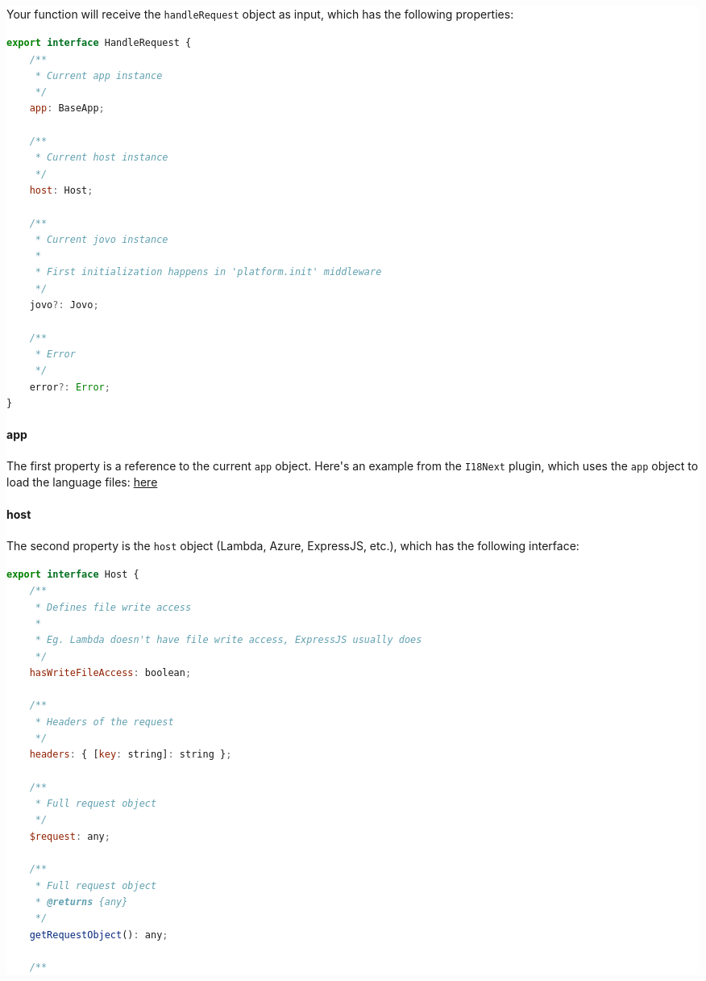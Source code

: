 Your function will receive the `handleRequest` object as input, which has the following properties:

```javascript
export interface HandleRequest {
	/**
	 * Current app instance
	 */
	app: BaseApp;

	/**
	 * Current host instance
	 */
	host: Host;

	/**
	 * Current jovo instance
	 *
	 * First initialization happens in 'platform.init' middleware
	 */
	jovo?: Jovo;

	/**
	 * Error
	 */
	error?: Error;
}
```

#### app

The first property is a reference to the current `app` object. Here's an example from the `I18Next` plugin, which uses the `app` object to load the language files: [here](https://github.com/jovotech/jovo-framework/blob/b54f6611cb4655ac978f915aaf57f60fe5b43a9c/jovo-integrations/jovo-cms-i18next/src/I18Next.ts#L77)

#### host

The second property is the `host` object (Lambda, Azure, ExpressJS, etc.), which has the following interface:

```javascript
export interface Host {
	/**
	 * Defines file write access
	 *
	 * Eg. Lambda doesn't have file write access, ExpressJS usually does
	 */
	hasWriteFileAccess: boolean;

	/**
	 * Headers of the request
	 */
	headers: { [key: string]: string };

	/**
	 * Full request object
	 */
	$request: any;

	/**
	 * Full request object
	 * @returns {any}
	 */
	getRequestObject(): any;

	/**
```